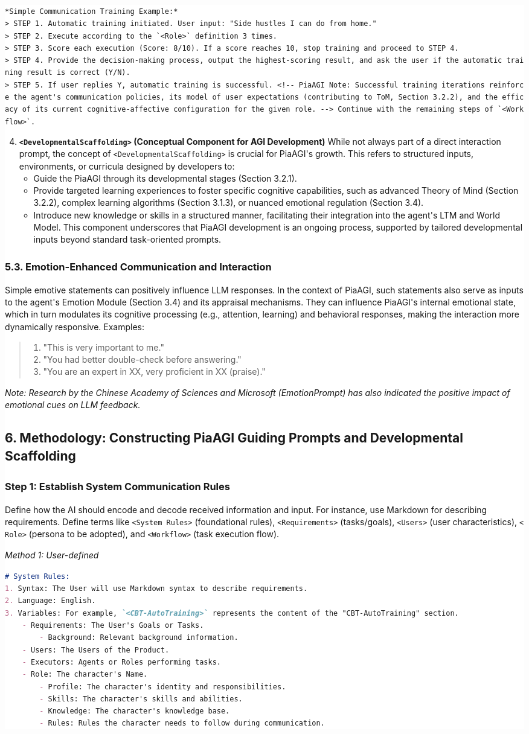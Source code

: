     *Simple Communication Training Example:*
    > STEP 1. Automatic training initiated. User input: "Side hustles I can do from home."
    > STEP 2. Execute according to the `<Role>` definition 3 times.
    > STEP 3. Score each execution (Score: 8/10). If a score reaches 10, stop training and proceed to STEP 4.
    > STEP 4. Provide the decision-making process, output the highest-scoring result, and ask the user if the automatic training result is correct (Y/N).
    > STEP 5. If user replies Y, automatic training is successful. <!-- PiaAGI Note: Successful training iterations reinforce the agent's communication policies, its model of user expectations (contributing to ToM, Section 3.2.2), and the efficacy of its current cognitive-affective configuration for the given role. --> Continue with the remaining steps of `<Workflow>`.

4.  **`<DevelopmentalScaffolding>` (Conceptual Component for AGI Development)**
    While not always part of a direct interaction prompt, the concept of `<DevelopmentalScaffolding>` is crucial for PiaAGI's growth. This refers to structured inputs, environments, or curricula designed by developers to:
    *   Guide the PiaAGI through its developmental stages (Section 3.2.1).
    *   Provide targeted learning experiences to foster specific cognitive capabilities, such as advanced Theory of Mind (Section 3.2.2), complex learning algorithms (Section 3.1.3), or nuanced emotional regulation (Section 3.4).
    *   Introduce new knowledge or skills in a structured manner, facilitating their integration into the agent's LTM and World Model.
    This component underscores that PiaAGI development is an ongoing process, supported by tailored developmental inputs beyond standard task-oriented prompts.

### 5.3. Emotion-Enhanced Communication and Interaction

Simple emotive statements can positively influence LLM responses. In the context of PiaAGI, such statements also serve as inputs to the agent's Emotion Module (Section 3.4) and its appraisal mechanisms. They can influence PiaAGI's internal emotional state, which in turn modulates its cognitive processing (e.g., attention, learning) and behavioral responses, making the interaction more dynamically responsive. Examples:
> 1.  "This is very important to me."
> 2.  "You had better double-check before answering."
> 3.  "You are an expert in XX, very proficient in XX (praise)."

*Note: Research by the Chinese Academy of Sciences and Microsoft (EmotionPrompt) has also indicated the positive impact of emotional cues on LLM feedback.*

## 6. Methodology: Constructing PiaAGI Guiding Prompts and Developmental Scaffolding

### Step 1: Establish System Communication Rules
Define how the AI should encode and decode received information and input. For instance, use Markdown for describing requirements. Define terms like `<System Rules>` (foundational rules), `<Requirements>` (tasks/goals), `<Users>` (user characteristics), `<Role>` (persona to be adopted), and `<Workflow>` (task execution flow).

*Method 1: User-defined*
```markdown
# System Rules:
1. Syntax: The User will use Markdown syntax to describe requirements.
2. Language: English.
3. Variables: For example, `<CBT-AutoTraining>` represents the content of the "CBT-AutoTraining" section.
    - Requirements: The User's Goals or Tasks.
        - Background: Relevant background information.
    - Users: The Users of the Product.
    - Executors: Agents or Roles performing tasks.
    - Role: The character's Name.
        - Profile: The character's identity and responsibilities.
        - Skills: The character's skills and abilities.
        - Knowledge: The character's knowledge base.
        - Rules: Rules the character needs to follow during communication.
```